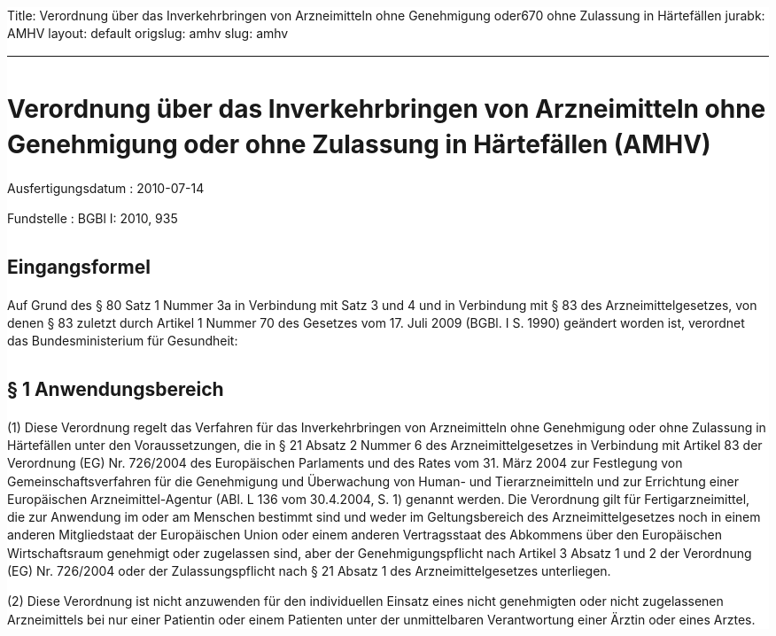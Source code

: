 Title: Verordnung über das Inverkehrbringen von Arzneimitteln ohne Genehmigung oder670
  ohne Zulassung in Härtefällen
jurabk: AMHV
layout: default
origslug: amhv
slug: amhv

---

# Verordnung über das Inverkehrbringen von Arzneimitteln ohne Genehmigung oder ohne Zulassung in Härtefällen (AMHV)

Ausfertigungsdatum
:   2010-07-14

Fundstelle
:   BGBl I: 2010, 935


## Eingangsformel

Auf Grund des § 80 Satz 1 Nummer 3a in Verbindung mit Satz 3 und 4 und
in Verbindung mit § 83 des Arzneimittelgesetzes, von denen § 83
zuletzt durch Artikel 1 Nummer 70 des Gesetzes vom 17. Juli 2009
(BGBl. I S. 1990) geändert worden ist, verordnet das Bundesministerium
für Gesundheit:


## § 1 Anwendungsbereich

(1) Diese Verordnung regelt das Verfahren für das Inverkehrbringen von
Arzneimitteln ohne Genehmigung oder ohne Zulassung in Härtefällen
unter den Voraussetzungen, die in § 21 Absatz 2 Nummer 6 des
Arzneimittelgesetzes in Verbindung mit Artikel 83 der Verordnung (EG)
Nr. 726/2004 des Europäischen Parlaments und des Rates vom 31. März
2004 zur Festlegung von Gemeinschaftsverfahren für die Genehmigung und
Überwachung von Human- und Tierarzneimitteln und zur Errichtung einer
Europäischen Arzneimittel-Agentur (ABl. L 136 vom 30.4.2004, S. 1)
genannt werden. Die Verordnung gilt für Fertigarzneimittel, die zur
Anwendung im oder am Menschen bestimmt sind und weder im
Geltungsbereich des Arzneimittelgesetzes noch in einem anderen
Mitgliedstaat der Europäischen Union oder einem anderen Vertragsstaat
des Abkommens über den Europäischen Wirtschaftsraum genehmigt oder
zugelassen sind, aber der Genehmigungspflicht nach Artikel 3 Absatz 1
und 2 der Verordnung (EG) Nr. 726/2004 oder der Zulassungspflicht nach
§ 21 Absatz 1 des Arzneimittelgesetzes unterliegen.

(2) Diese Verordnung ist nicht anzuwenden für den individuellen
Einsatz eines nicht genehmigten oder nicht zugelassenen Arzneimittels
bei nur einer Patientin oder einem Patienten unter der unmittelbaren
Verantwortung einer Ärztin oder eines Arztes.
